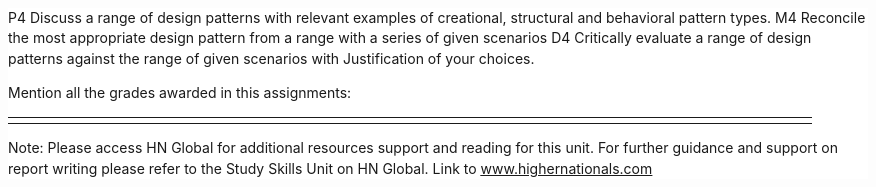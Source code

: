   </tr>

  <tr>

   <td width="211">P4 Discuss a range of design patterns with relevant examples of creational, structural and behavioral pattern types. </td>

   <td width="211">M4 Reconcile the most appropriate design pattern from a range with a series of given scenarios</td>

   <td width="211">D4 Critically evaluate a range of design patterns against the range of given scenarios with Justification of your choices.</td>

  </tr>

 </tbody>

</table>







Mention all the grades awarded in this assignments:

<table width="634">

 <tbody>

  <tr>

   <td width="53"> </td>

   <td width="53"> </td>

   <td width="53"> </td>

   <td width="53"> </td>

   <td width="53"> </td>

   <td width="53"> </td>

   <td width="53"> </td>

   <td width="53"> </td>

   <td width="53"> </td>

   <td width="53"> </td>

   <td width="53"> </td>

   <td width="53"> </td>

  </tr>

 </tbody>

</table>

Note: Please access HN Global for additional resources support and reading for this unit. For further guidance and support on report writing please refer to the Study Skills Unit on HN Global. Link to <u>www.highernationals.com</u>

